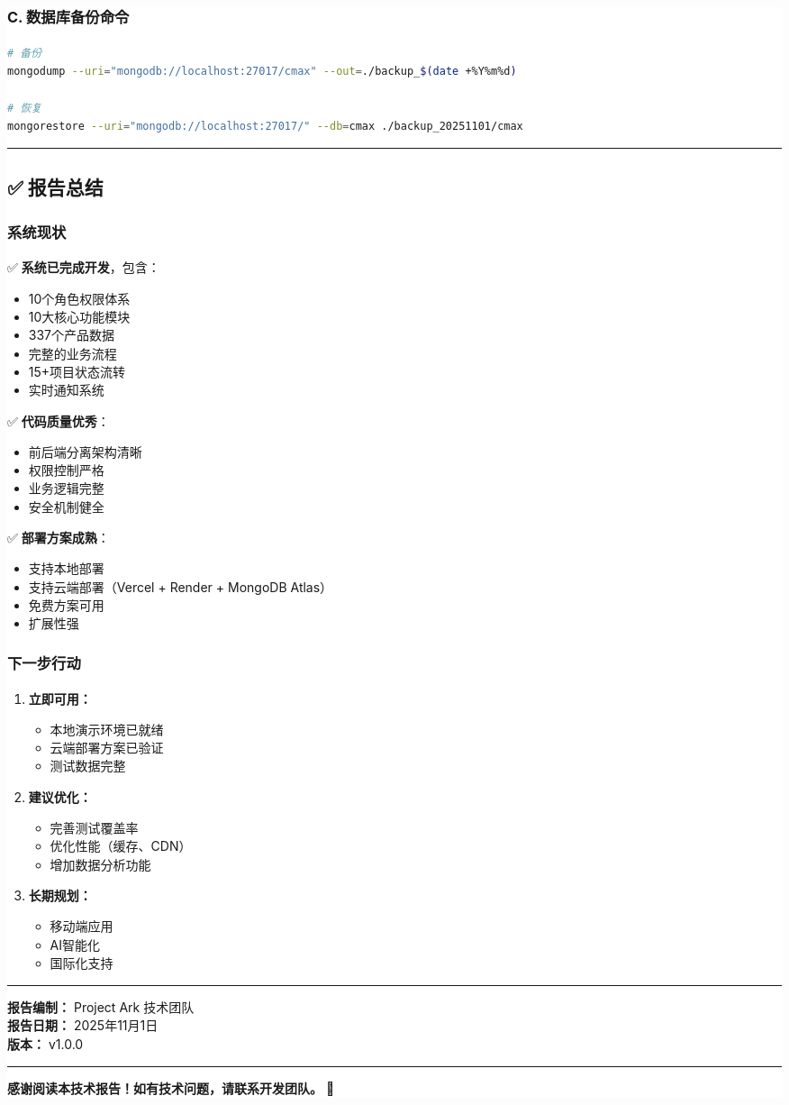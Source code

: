 ### C. 数据库备份命令

```bash
# 备份
mongodump --uri="mongodb://localhost:27017/cmax" --out=./backup_$(date +%Y%m%d)

# 恢复
mongorestore --uri="mongodb://localhost:27017/" --db=cmax ./backup_20251101/cmax
```

---

## ✅ 报告总结

### 系统现状

✅ **系统已完成开发**，包含：
- 10个角色权限体系
- 10大核心功能模块
- 337个产品数据
- 完整的业务流程
- 15+项目状态流转
- 实时通知系统

✅ **代码质量优秀**：
- 前后端分离架构清晰
- 权限控制严格
- 业务逻辑完整
- 安全机制健全

✅ **部署方案成熟**：
- 支持本地部署
- 支持云端部署（Vercel + Render + MongoDB Atlas）
- 免费方案可用
- 扩展性强

### 下一步行动

1. **立即可用：**
   - 本地演示环境已就绪
   - 云端部署方案已验证
   - 测试数据完整

2. **建议优化：**
   - 完善测试覆盖率
   - 优化性能（缓存、CDN）
   - 增加数据分析功能

3. **长期规划：**
   - 移动端应用
   - AI智能化
   - 国际化支持

---

**报告编制：** Project Ark 技术团队  
**报告日期：** 2025年11月1日  
**版本：** v1.0.0

---

**感谢阅读本技术报告！如有技术问题，请联系开发团队。** 🚀

